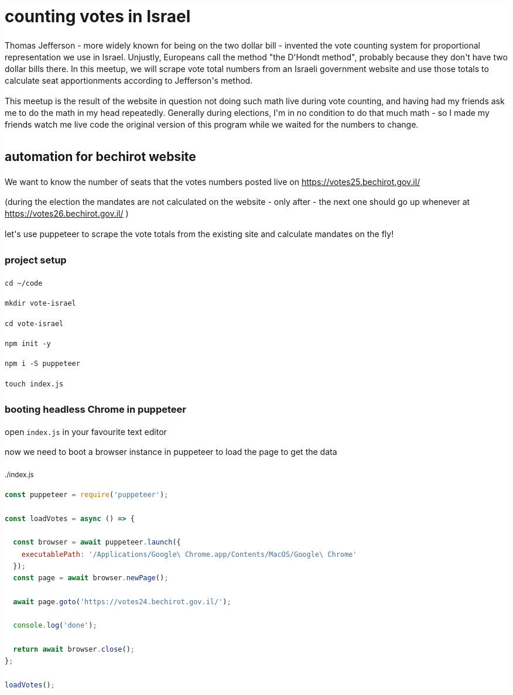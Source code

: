 # counting votes in Israel

Thomas Jefferson - more widely known for being on the two dollar bill - invented the vote counting system for proportional representation we use in Israel. Unjustly, Europeans call the method "the D'Hondt method", probably because they don't have two dollar bills there. In this meetup, we will scrape vote total numbers from an Israeli government website and use those totals to calculate seat apportionments according to Jefferson's method.

This meetup is the result of the website in question not doing such math live during vote counting, and having had my friends ask me to do the math in my head repeatedly. Generally during elections, I'm in no condition to do that much math - so I made my friends watch me live code the original version of this program while we waited for the numbers to change.


## automation for bechirot website

We want to know the number of seats that the votes numbers posted live on https://votes25.bechirot.gov.il/

(during the election the mandates are not calculated on the website - only after - the next one should go up whenever at https://votes26.bechirot.gov.il/ )

let's use puppeteer to scrape the vote totals from the existing site and calculate mandates on the fly!


### project setup


`cd ~/code`

`mkdir vote-israel`

`cd vote-israel`

`npm init -y`

`npm i -S puppeteer`

`touch index.js`


### booting headless Chrome in puppeteer


open `index.js` in your favourite text editor

now we need to boot a browser instance in puppeteer to load the page to get the data

<sub>./index.js</sub>
```js
const puppeteer = require('puppeteer');

const loadVotes = async () => {
  
  const browser = await puppeteer.launch({
    executablePath: '/Applications/Google\ Chrome.app/Contents/MacOS/Google\ Chrome'
  });
  const page = await browser.newPage();

  await page.goto('https://votes24.bechirot.gov.il/');

  console.log('done');

  return await browser.close();
};

loadVotes();
```
